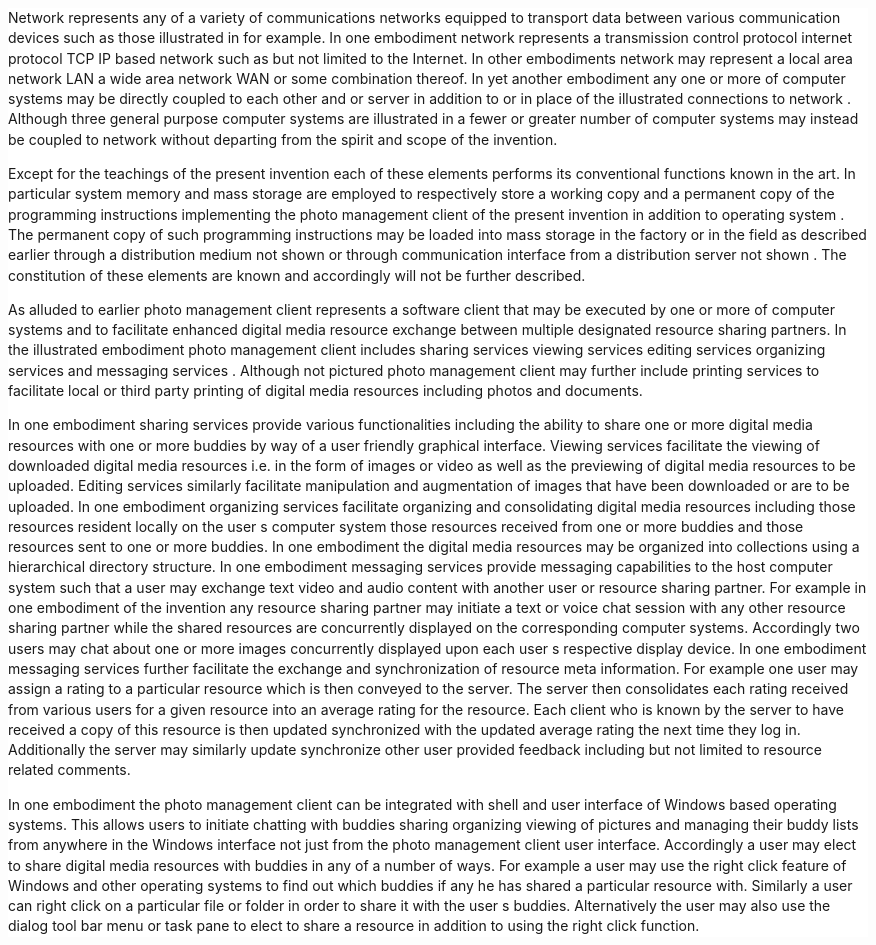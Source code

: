 Network represents any of a variety of communications networks equipped to transport data between various communication devices such as those illustrated in for example. In one embodiment network represents a transmission control protocol internet protocol TCP IP based network such as but not limited to the Internet. In other embodiments network may represent a local area network LAN a wide area network WAN or some combination thereof. In yet another embodiment any one or more of computer systems may be directly coupled to each other and or server in addition to or in place of the illustrated connections to network . Although three general purpose computer systems are illustrated in a fewer or greater number of computer systems may instead be coupled to network without departing from the spirit and scope of the invention.

Except for the teachings of the present invention each of these elements performs its conventional functions known in the art. In particular system memory and mass storage are employed to respectively store a working copy and a permanent copy of the programming instructions implementing the photo management client of the present invention in addition to operating system . The permanent copy of such programming instructions may be loaded into mass storage in the factory or in the field as described earlier through a distribution medium not shown or through communication interface from a distribution server not shown . The constitution of these elements are known and accordingly will not be further described.

As alluded to earlier photo management client represents a software client that may be executed by one or more of computer systems and to facilitate enhanced digital media resource exchange between multiple designated resource sharing partners. In the illustrated embodiment photo management client includes sharing services viewing services editing services organizing services and messaging services . Although not pictured photo management client may further include printing services to facilitate local or third party printing of digital media resources including photos and documents.

In one embodiment sharing services provide various functionalities including the ability to share one or more digital media resources with one or more buddies by way of a user friendly graphical interface. Viewing services facilitate the viewing of downloaded digital media resources i.e. in the form of images or video as well as the previewing of digital media resources to be uploaded. Editing services similarly facilitate manipulation and augmentation of images that have been downloaded or are to be uploaded. In one embodiment organizing services facilitate organizing and consolidating digital media resources including those resources resident locally on the user s computer system those resources received from one or more buddies and those resources sent to one or more buddies. In one embodiment the digital media resources may be organized into collections using a hierarchical directory structure. In one embodiment messaging services provide messaging capabilities to the host computer system such that a user may exchange text video and audio content with another user or resource sharing partner. For example in one embodiment of the invention any resource sharing partner may initiate a text or voice chat session with any other resource sharing partner while the shared resources are concurrently displayed on the corresponding computer systems. Accordingly two users may chat about one or more images concurrently displayed upon each user s respective display device. In one embodiment messaging services further facilitate the exchange and synchronization of resource meta information. For example one user may assign a rating to a particular resource which is then conveyed to the server. The server then consolidates each rating received from various users for a given resource into an average rating for the resource. Each client who is known by the server to have received a copy of this resource is then updated synchronized with the updated average rating the next time they log in. Additionally the server may similarly update synchronize other user provided feedback including but not limited to resource related comments.

In one embodiment the photo management client can be integrated with shell and user interface of Windows based operating systems. This allows users to initiate chatting with buddies sharing organizing viewing of pictures and managing their buddy lists from anywhere in the Windows interface not just from the photo management client user interface. Accordingly a user may elect to share digital media resources with buddies in any of a number of ways. For example a user may use the right click feature of Windows and other operating systems to find out which buddies if any he has shared a particular resource with. Similarly a user can right click on a particular file or folder in order to share it with the user s buddies. Alternatively the user may also use the dialog tool bar menu or task pane to elect to share a resource in addition to using the right click function.
